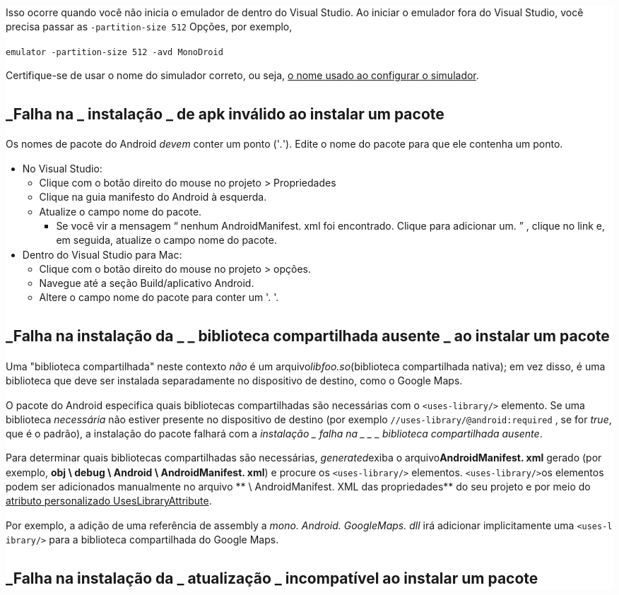 Isso ocorre quando você não inicia o emulador de dentro do Visual Studio. Ao iniciar o emulador fora do Visual Studio, você precisa passar as `-partition-size 512` Opções, por exemplo,

```shell
emulator -partition-size 512 -avd MonoDroid
```

Certifique-se de usar o nome do simulador correto, ou seja, [o nome usado ao configurar o simulador](~/android/get-started/installation/windows.md#device).

## <a name="install_failed_invalid_apk-when-installing-a-package"></a>\_Falha na \_ instalação \_ de apk inválido ao instalar um pacote

Os nomes de pacote do Android *devem* conter um ponto ('*.*'). Edite o nome do pacote para que ele contenha um ponto.

- No Visual Studio:
  - Clique com o botão direito do mouse no projeto > Propriedades
  - Clique na guia manifesto do Android à esquerda.
  - Atualize o campo nome do pacote.
    - Se você vir a mensagem &ldquo; nenhum AndroidManifest. xml foi encontrado. Clique para adicionar um. &rdquo; , clique no link e, em seguida, atualize o campo nome do pacote.
- Dentro do Visual Studio para Mac:
  - Clique com o botão direito do mouse no projeto > opções.
  - Navegue até a seção Build/aplicativo Android.
  - Altere o campo nome do pacote para conter um '. '.

## <a name="install_failed_missing_shared_library-when-installing-a-package"></a>\_Falha na instalação da \_ \_ biblioteca compartilhada ausente \_ ao instalar um pacote

Uma "biblioteca compartilhada" neste contexto *não* é um arquivo*libfoo.so*(biblioteca compartilhada nativa); em vez disso, é uma biblioteca que deve ser instalada separadamente no dispositivo de destino, como o Google Maps.

O pacote do Android especifica quais bibliotecas compartilhadas são necessárias com o `<uses-library/>` elemento. Se uma biblioteca *necessária* não estiver presente no dispositivo de destino (por exemplo `//uses-library/@android:required` , se for *true*, que é o padrão), a instalação do pacote falhará com a *instalação \_ falha na \_ \_ \_ biblioteca compartilhada ausente*.

Para determinar quais bibliotecas compartilhadas são necessárias, *generated*exiba o 
 arquivo**AndroidManifest. xml** gerado (por exemplo, **obj \\ debug \\ Android \\ AndroidManifest. xml**) e procure os `<uses-library/>` elementos. `<uses-library/>`os elementos podem ser adicionados manualmente no arquivo ** \\ AndroidManifest. XML das propriedades** do seu projeto e por meio do [atributo personalizado UsesLibraryAttribute](xref:Android.App.UsesLibraryAttribute).

Por exemplo, a adição de uma referência de assembly a *mono. Android. GoogleMaps. dll* irá adicionar implicitamente uma `<uses-library/>` para a biblioteca compartilhada do Google Maps.

## <a name="install_failed_update_incompatible-when-installing-a-package"></a>\_Falha na instalação da \_ atualização \_ incompatível ao instalar um pacote
